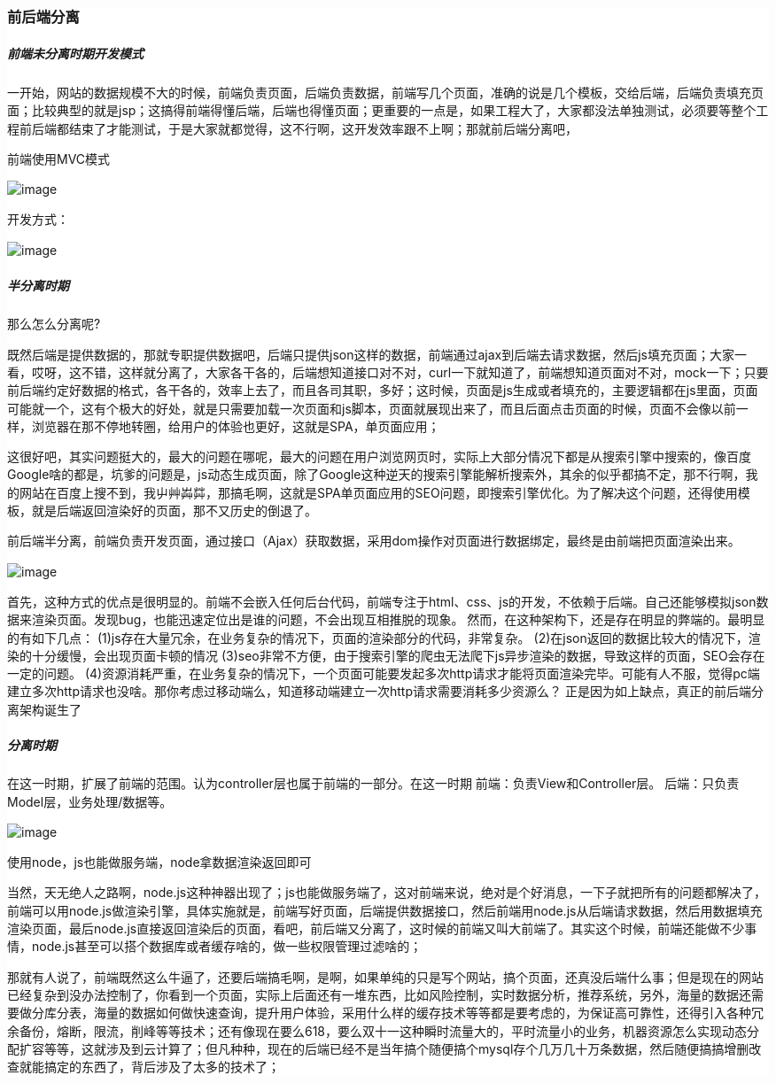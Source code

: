 ### 前后端分离

##### 前端未分离时期开发模式

一开始，网站的数据规模不大的时候，前端负责页面，后端负责数据，前端写几个页面，准确的说是几个模板，交给后端，后端负责填充页面；比较典型的就是jsp；这搞得前端得懂后端，后端也得懂页面；更重要的一点是，如果工程大了，大家都没法单独测试，必须要等整个工程前后端都结束了才能测试，于是大家就都觉得，这不行啊，这开发效率跟不上啊；那就前后端分离吧，

前端使用MVC模式

 ![image](https://images.cnblogs.com/cnblogs_com/rjzheng/1236364/o_front1.png) 

开发方式：

 ![image](https://images.cnblogs.com/cnblogs_com/rjzheng/1236364/o_front2.png) 

##### 半分离时期

那么怎么分离呢?

既然后端是提供数据的，那就专职提供数据吧，后端只提供json这样的数据，前端通过ajax到后端去请求数据，然后js填充页面；大家一看，哎呀，这不错，这样就分离了，大家各干各的，后端想知道接口对不对，curl一下就知道了，前端想知道页面对不对，mock一下；只要前后端约定好数据的格式，各干各的，效率上去了，而且各司其职，多好；这时候，页面是js生成或者填充的，主要逻辑都在js里面，页面可能就一个，这有个极大的好处，就是只需要加载一次页面和js脚本，页面就展现出来了，而且后面点击页面的时候，页面不会像以前一样，浏览器在那不停地转圈，给用户的体验也更好，这就是SPA，单页面应用；

这很好吧，其实问题挺大的，最大的问题在哪呢，最大的问题在用户浏览网页时，实际上大部分情况下都是从搜索引擎中搜索的，像百度Google啥的都是，坑爹的问题是，js动态生成页面，除了Google这种逆天的搜索引擎能解析搜索外，其余的似乎都搞不定，那不行啊，我的网站在百度上搜不到，我屮艸芔茻，那搞毛啊，这就是SPA单页面应用的SEO问题，即搜索引擎优化。为了解决这个问题，还得使用模板，就是后端返回渲染好的页面，那不又历史的倒退了。

 前后端半分离，前端负责开发页面，通过接口（Ajax）获取数据，采用dom操作对页面进行数据绑定，最终是由前端把页面渲染出来。 

 ![image](https://images.cnblogs.com/cnblogs_com/rjzheng/1236364/o_front4.png) 

首先，这种方式的优点是很明显的。前端不会嵌入任何后台代码，前端专注于html、css、js的开发，不依赖于后端。自己还能够模拟json数据来渲染页面。发现bug，也能迅速定位出是谁的问题，不会出现互相推脱的现象。
然而，在这种架构下，还是存在明显的弊端的。最明显的有如下几点：
(1)js存在大量冗余，在业务复杂的情况下，页面的渲染部分的代码，非常复杂。
(2)在json返回的数据比较大的情况下，渲染的十分缓慢，会出现页面卡顿的情况
(3)seo非常不方便，由于搜索引擎的爬虫无法爬下js异步渲染的数据，导致这样的页面，SEO会存在一定的问题。
(4)资源消耗严重，在业务复杂的情况下，一个页面可能要发起多次http请求才能将页面渲染完毕。可能有人不服，觉得pc端建立多次http请求也没啥。那你考虑过移动端么，知道移动端建立一次http请求需要消耗多少资源么？
正是因为如上缺点，真正的前后端分离架构诞生了 

##### 分离时期

 在这一时期，扩展了前端的范围。认为controller层也属于前端的一部分。在这一时期
前端：负责View和Controller层。
后端：只负责Model层，业务处理/数据等。 

 ![image](https://images.cnblogs.com/cnblogs_com/rjzheng/1236364/o_front5.png) 

使用node，js也能做服务端，node拿数据渲染返回即可

当然，天无绝人之路啊，node.js这种神器出现了；js也能做服务端了，这对前端来说，绝对是个好消息，一下子就把所有的问题都解决了，前端可以用node.js做渲染引擎，具体实施就是，前端写好页面，后端提供数据接口，然后前端用node.js从后端请求数据，然后用数据填充渲染页面，最后node.js直接返回渲染后的页面，看吧，前后端又分离了，这时候的前端又叫大前端了。其实这个时候，前端还能做不少事情，node.js甚至可以搭个数据库或者缓存啥的，做一些权限管理过滤啥的；

那就有人说了，前端既然这么牛逼了，还要后端搞毛啊，是啊，如果单纯的只是写个网站，搞个页面，还真没后端什么事；但是现在的网站已经复杂到没办法控制了，你看到一个页面，实际上后面还有一堆东西，比如风险控制，实时数据分析，推荐系统，另外，海量的数据还需要做分库分表，海量的数据如何做快速查询，提升用户体验，采用什么样的缓存技术等等都是要考虑的，为保证高可靠性，还得引入各种冗余备份，熔断，限流，削峰等等技术；还有像现在要么618，要么双十一这种瞬时流量大的，平时流量小的业务，机器资源怎么实现动态分配扩容等等，这就涉及到云计算了；但凡种种，现在的后端已经不是当年搞个随便搞个mysql存个几万几十万条数据，然后随便搞搞增删改查就能搞定的东西了，背后涉及了太多的技术了；
